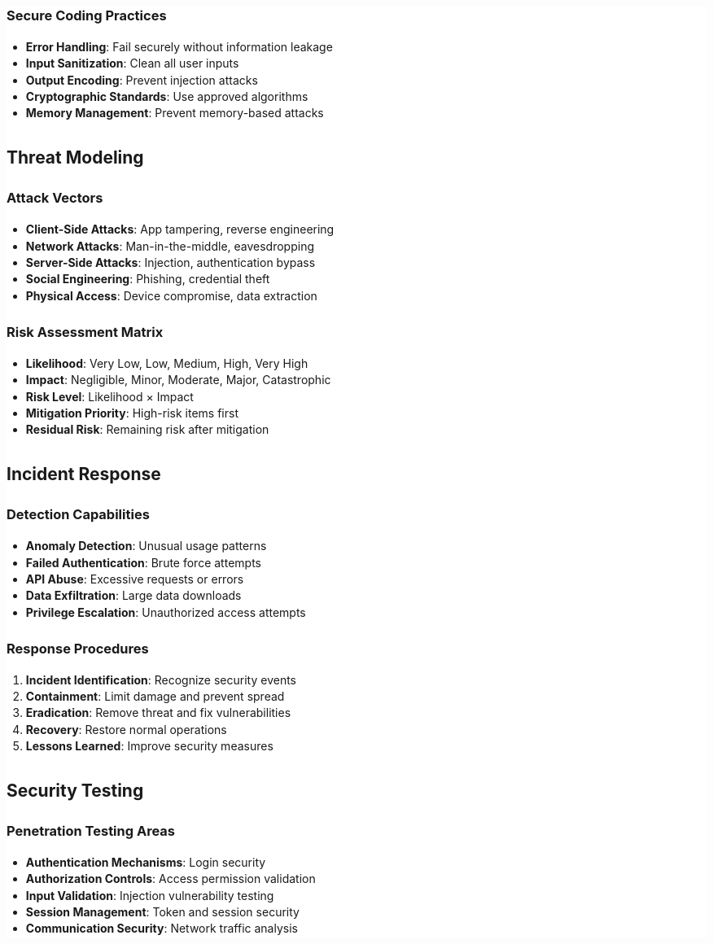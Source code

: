 ### Secure Coding Practices
- **Error Handling**: Fail securely without information leakage
- **Input Sanitization**: Clean all user inputs
- **Output Encoding**: Prevent injection attacks
- **Cryptographic Standards**: Use approved algorithms
- **Memory Management**: Prevent memory-based attacks

## Threat Modeling

### Attack Vectors
- **Client-Side Attacks**: App tampering, reverse engineering
- **Network Attacks**: Man-in-the-middle, eavesdropping
- **Server-Side Attacks**: Injection, authentication bypass
- **Social Engineering**: Phishing, credential theft
- **Physical Access**: Device compromise, data extraction

### Risk Assessment Matrix
- **Likelihood**: Very Low, Low, Medium, High, Very High
- **Impact**: Negligible, Minor, Moderate, Major, Catastrophic
- **Risk Level**: Likelihood × Impact
- **Mitigation Priority**: High-risk items first
- **Residual Risk**: Remaining risk after mitigation

## Incident Response

### Detection Capabilities
- **Anomaly Detection**: Unusual usage patterns
- **Failed Authentication**: Brute force attempts
- **API Abuse**: Excessive requests or errors
- **Data Exfiltration**: Large data downloads
- **Privilege Escalation**: Unauthorized access attempts

### Response Procedures
1. **Incident Identification**: Recognize security events
2. **Containment**: Limit damage and prevent spread
3. **Eradication**: Remove threat and fix vulnerabilities
4. **Recovery**: Restore normal operations
5. **Lessons Learned**: Improve security measures

## Security Testing

### Penetration Testing Areas
- **Authentication Mechanisms**: Login security
- **Authorization Controls**: Access permission validation
- **Input Validation**: Injection vulnerability testing
- **Session Management**: Token and session security
- **Communication Security**: Network traffic analysis
